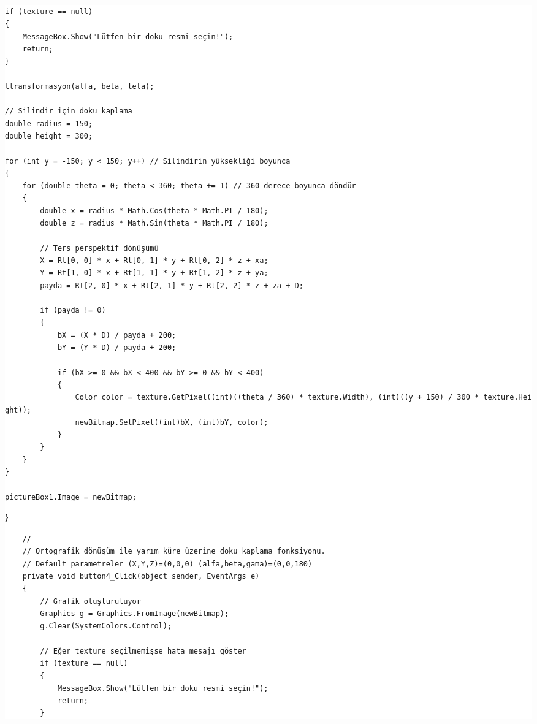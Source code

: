     if (texture == null)
    {
        MessageBox.Show("Lütfen bir doku resmi seçin!");
        return;
    }

    ttransformasyon(alfa, beta, teta);

    // Silindir için doku kaplama
    double radius = 150;
    double height = 300;

    for (int y = -150; y < 150; y++) // Silindirin yüksekliği boyunca
    {
        for (double theta = 0; theta < 360; theta += 1) // 360 derece boyunca döndür
        {
            double x = radius * Math.Cos(theta * Math.PI / 180);
            double z = radius * Math.Sin(theta * Math.PI / 180);

            // Ters perspektif dönüşümü
            X = Rt[0, 0] * x + Rt[0, 1] * y + Rt[0, 2] * z + xa;
            Y = Rt[1, 0] * x + Rt[1, 1] * y + Rt[1, 2] * z + ya;
            payda = Rt[2, 0] * x + Rt[2, 1] * y + Rt[2, 2] * z + za + D;

            if (payda != 0)
            {
                bX = (X * D) / payda + 200;
                bY = (Y * D) / payda + 200;

                if (bX >= 0 && bX < 400 && bY >= 0 && bY < 400)
                {
                    Color color = texture.GetPixel((int)((theta / 360) * texture.Width), (int)((y + 150) / 300 * texture.Height));
                    newBitmap.SetPixel((int)bX, (int)bY, color);
                }
            }
        }
    }

    pictureBox1.Image = newBitmap;
}

        //---------------------------------------------------------------------------
        // Ortografik dönüşüm ile yarım küre üzerine doku kaplama fonksiyonu.
        // Default parametreler (X,Y,Z)=(0,0,0) (alfa,beta,gama)=(0,0,180)
        private void button4_Click(object sender, EventArgs e)
        {
            // Grafik oluşturuluyor
            Graphics g = Graphics.FromImage(newBitmap);
            g.Clear(SystemColors.Control);

            // Eğer texture seçilmemişse hata mesajı göster
            if (texture == null)
            {
                MessageBox.Show("Lütfen bir doku resmi seçin!");
                return;
            }
